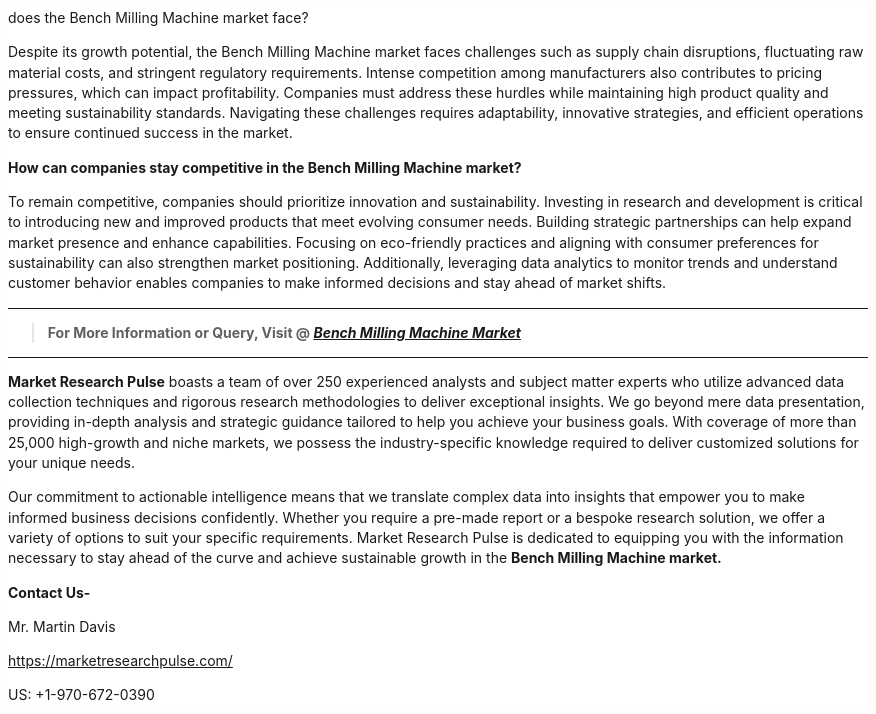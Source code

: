 does the Bench Milling Machine market face?</strong></p><p>Despite its growth potential, the Bench Milling Machine market faces challenges such as supply chain disruptions, fluctuating raw material costs, and stringent regulatory requirements. Intense competition among manufacturers also contributes to pricing pressures, which can impact profitability. Companies must address these hurdles while maintaining high product quality and meeting sustainability standards. Navigating these challenges requires adaptability, innovative strategies, and efficient operations to ensure continued success in the market.</p><p><strong>How can companies stay competitive in the Bench Milling Machine market?</strong></p><p>To remain competitive, companies should prioritize innovation and sustainability. Investing in research and development is critical to introducing new and improved products that meet evolving consumer needs. Building strategic partnerships can help expand market presence and enhance capabilities. Focusing on eco-friendly practices and aligning with consumer preferences for sustainability can also strengthen market positioning. Additionally, leveraging data analytics to monitor trends and understand customer behavior enables companies to make informed decisions and stay ahead of market shifts.</p><hr /><blockquote><p><strong>For More Information or Query, Visit @&nbsp;<em><a href="https://marketresearchpulse.com/report/111574/bench-milling-machine-market?utm_source=Linkedin&utm_medium=0116">Bench Milling Machine Market</a></em></strong></p></blockquote><hr /><p><strong>Market Research Pulse</strong> boasts a team of over 250 experienced analysts and subject matter experts who utilize advanced data collection techniques and rigorous research methodologies to deliver exceptional insights. We go beyond mere data presentation, providing in-depth analysis and strategic guidance tailored to help you achieve your business goals. With coverage of more than 25,000 high-growth and niche markets, we possess the industry-specific knowledge required to deliver customized solutions for your unique needs.</p><p>Our commitment to actionable intelligence means that we translate complex data into insights that empower you to make informed business decisions confidently. Whether you require a pre-made report or a bespoke research solution, we offer a variety of options to suit your specific requirements. Market Research Pulse is dedicated to equipping you with the information necessary to stay ahead of the curve and achieve sustainable growth in the <strong>Bench Milling Machine market.</strong></p><p><strong>Contact Us-</strong></p><p>Mr. Martin Davis</p><p>https://marketresearchpulse.com/</p><p>US: +1-970-672-0390</p>
